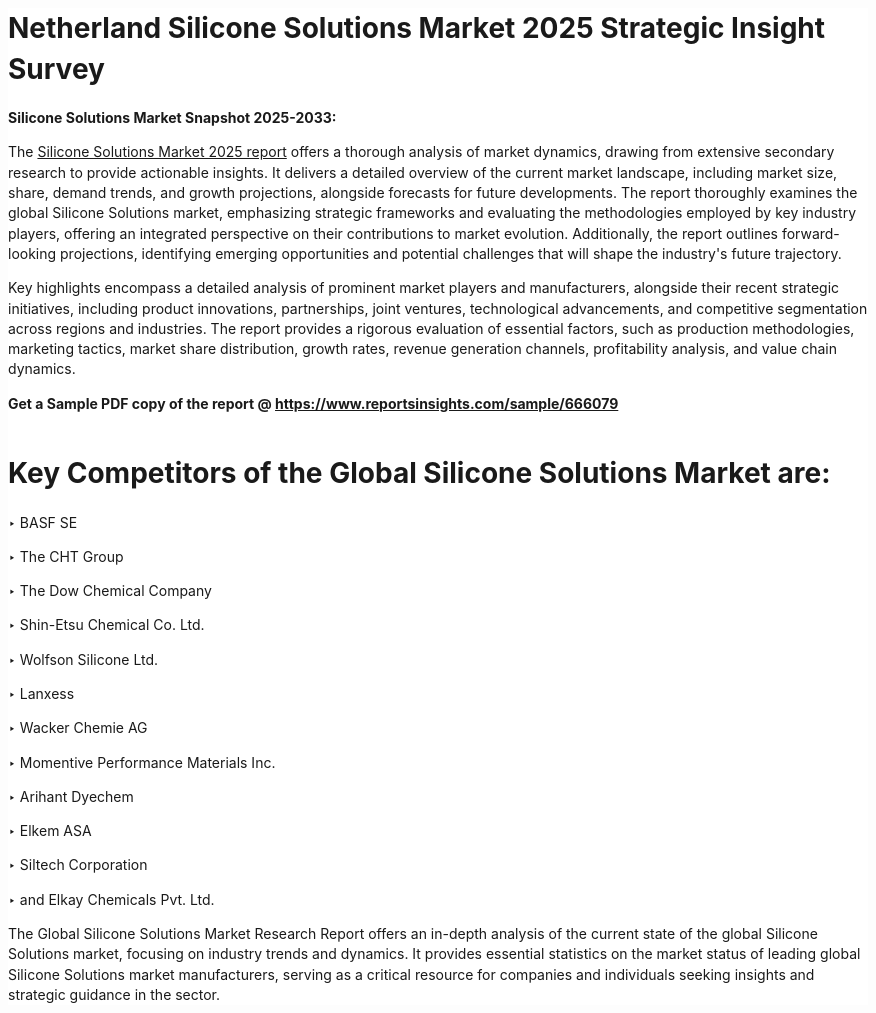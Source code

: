 # Netherland Silicone Solutions Market 2025 Strategic Insight Survey

<strong>Silicone Solutions Market Snapshot 2025-2033:</strong>

 The <a href=https://www.reportsinsights.com/sample/666079>Silicone Solutions Market 2025 report</a> offers a thorough analysis of market dynamics, drawing from extensive secondary research to provide actionable insights. It delivers a detailed overview of the current market landscape, including market size, share, demand trends, and growth projections, alongside forecasts for future developments. The report thoroughly examines the global Silicone Solutions market, emphasizing strategic frameworks and evaluating the methodologies employed by key industry players, offering an integrated perspective on their contributions to market evolution. Additionally, the report outlines forward-looking projections, identifying emerging opportunities and potential challenges that will shape the industry's future trajectory.

Key highlights encompass a detailed analysis of prominent market players and manufacturers, alongside their recent strategic initiatives, including product innovations, partnerships, joint ventures, technological advancements, and competitive segmentation across regions and industries. The report provides a rigorous evaluation of essential factors, such as production methodologies, marketing tactics, market share distribution, growth rates, revenue generation channels, profitability analysis, and value chain dynamics.

<strong>Get a Sample PDF copy of the report @ <a href=https://www.reportsinsights.com/sample/666079>https://www.reportsinsights.com/sample/666079</a></strong>

# <strong>Key Competitors of the Global Silicone Solutions Market are:</strong>

‣ BASF SE

‣ The CHT Group

‣ The Dow Chemical Company

‣ Shin-Etsu Chemical Co. Ltd.

‣ Wolfson Silicone Ltd.

‣ Lanxess

‣ Wacker Chemie AG

‣ Momentive Performance Materials Inc.

‣ Arihant Dyechem

‣ Elkem ASA

‣ Siltech Corporation

‣ and Elkay Chemicals Pvt. Ltd.

The Global Silicone Solutions Market Research Report offers an in-depth analysis of the current state of the global Silicone Solutions market, focusing on industry trends and dynamics. It provides essential statistics on the market status of leading global Silicone Solutions market manufacturers, serving as a critical resource for companies and individuals seeking insights and strategic guidance in the sector.
